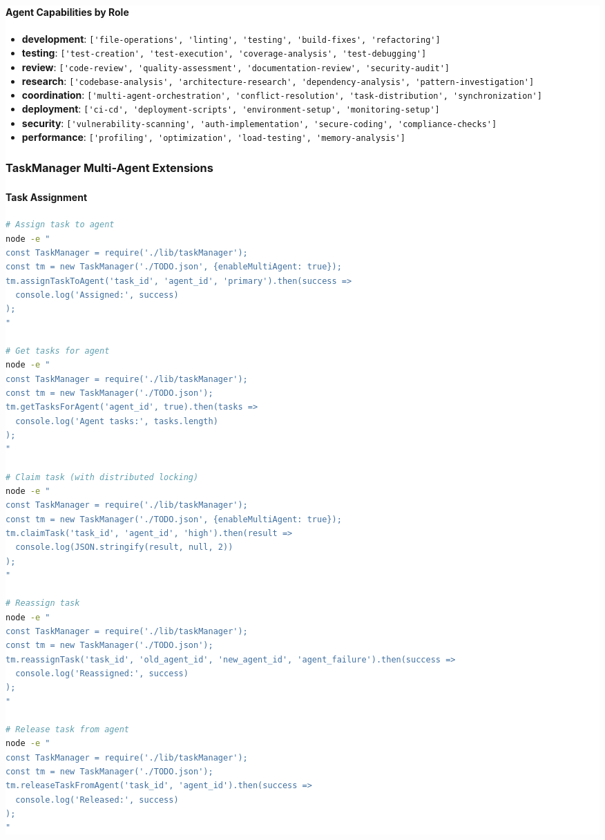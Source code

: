 
#### Agent Capabilities by Role

- **development**: `['file-operations', 'linting', 'testing', 'build-fixes', 'refactoring']`
- **testing**: `['test-creation', 'test-execution', 'coverage-analysis', 'test-debugging']`
- **review**: `['code-review', 'quality-assessment', 'documentation-review', 'security-audit']`
- **research**: `['codebase-analysis', 'architecture-research', 'dependency-analysis', 'pattern-investigation']`
- **coordination**: `['multi-agent-orchestration', 'conflict-resolution', 'task-distribution', 'synchronization']`
- **deployment**: `['ci-cd', 'deployment-scripts', 'environment-setup', 'monitoring-setup']`
- **security**: `['vulnerability-scanning', 'auth-implementation', 'secure-coding', 'compliance-checks']`
- **performance**: `['profiling', 'optimization', 'load-testing', 'memory-analysis']`

### TaskManager Multi-Agent Extensions

#### Task Assignment

```bash
# Assign task to agent
node -e "
const TaskManager = require('./lib/taskManager');
const tm = new TaskManager('./TODO.json', {enableMultiAgent: true});
tm.assignTaskToAgent('task_id', 'agent_id', 'primary').then(success => 
  console.log('Assigned:', success)
);
"

# Get tasks for agent
node -e "
const TaskManager = require('./lib/taskManager');
const tm = new TaskManager('./TODO.json');
tm.getTasksForAgent('agent_id', true).then(tasks => 
  console.log('Agent tasks:', tasks.length)
);
"

# Claim task (with distributed locking)
node -e "
const TaskManager = require('./lib/taskManager');
const tm = new TaskManager('./TODO.json', {enableMultiAgent: true});
tm.claimTask('task_id', 'agent_id', 'high').then(result => 
  console.log(JSON.stringify(result, null, 2))
);
"

# Reassign task
node -e "
const TaskManager = require('./lib/taskManager');
const tm = new TaskManager('./TODO.json');
tm.reassignTask('task_id', 'old_agent_id', 'new_agent_id', 'agent_failure').then(success => 
  console.log('Reassigned:', success)
);
"

# Release task from agent
node -e "
const TaskManager = require('./lib/taskManager');
const tm = new TaskManager('./TODO.json');
tm.releaseTaskFromAgent('task_id', 'agent_id').then(success => 
  console.log('Released:', success)
);
"
```